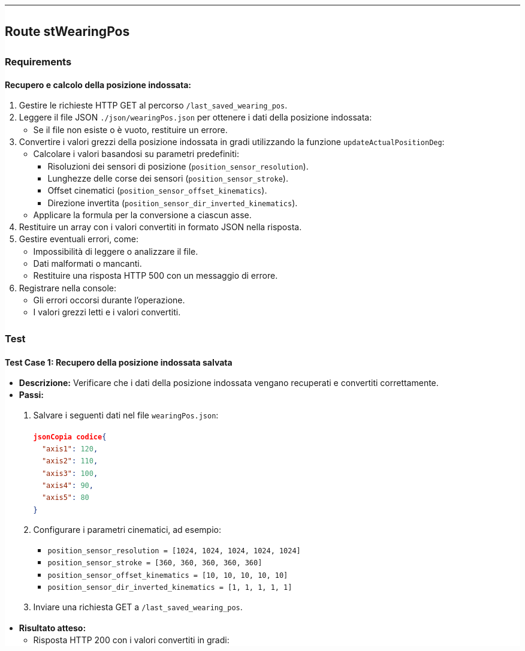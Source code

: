 ***

## Route stWearingPos

### Requirements

**Recupero e calcolo della posizione indossata:**

1. Gestire le richieste HTTP GET al percorso `/last_saved_wearing_pos`.
2. Leggere il file JSON `./json/wearingPos.json` per ottenere i dati della posizione indossata:
   * Se il file non esiste o è vuoto, restituire un errore.
3. Convertire i valori grezzi della posizione indossata in gradi utilizzando la funzione `updateActualPositionDeg`:
   * Calcolare i valori basandosi su parametri predefiniti:
     * Risoluzioni dei sensori di posizione (`position_sensor_resolution`).
     * Lunghezze delle corse dei sensori (`position_sensor_stroke`).
     * Offset cinematici (`position_sensor_offset_kinematics`).
     * Direzione invertita (`position_sensor_dir_inverted_kinematics`).
   * Applicare la formula per la conversione a ciascun asse.
4. Restituire un array con i valori convertiti in formato JSON nella risposta.
5. Gestire eventuali errori, come:
   * Impossibilità di leggere o analizzare il file.
   * Dati malformati o mancanti.
   * Restituire una risposta HTTP 500 con un messaggio di errore.
6. Registrare nella console:
   * Gli errori occorsi durante l’operazione.
   * I valori grezzi letti e i valori convertiti.

### Test

**Test Case 1: Recupero della posizione indossata salvata**

* **Descrizione:** Verificare che i dati della posizione indossata vengano recuperati e convertiti correttamente.
* **Passi:**
  1.  Salvare i seguenti dati nel file `wearingPos.json`:

      ```json
      jsonCopia codice{
        "axis1": 120,
        "axis2": 110,
        "axis3": 100,
        "axis4": 90,
        "axis5": 80
      }
      ```
  2. Configurare i parametri cinematici, ad esempio:
     * `position_sensor_resolution = [1024, 1024, 1024, 1024, 1024]`
     * `position_sensor_stroke = [360, 360, 360, 360, 360]`
     * `position_sensor_offset_kinematics = [10, 10, 10, 10, 10]`
     * `position_sensor_dir_inverted_kinematics = [1, 1, 1, 1, 1]`
  3. Inviare una richiesta GET a `/last_saved_wearing_pos`.
* **Risultato atteso:**
  *   Risposta HTTP 200 con i valori convertiti in gradi:
